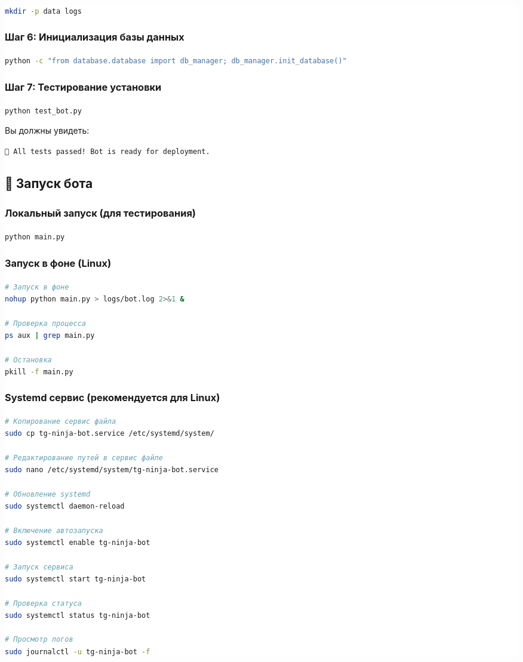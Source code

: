 ```bash
mkdir -p data logs
```

### Шаг 6: Инициализация базы данных

```bash
python -c "from database.database import db_manager; db_manager.init_database()"
```

### Шаг 7: Тестирование установки

```bash
python test_bot.py
```

Вы должны увидеть:
```
🎉 All tests passed! Bot is ready for deployment.
```

## 🚀 Запуск бота

### Локальный запуск (для тестирования)

```bash
python main.py
```

### Запуск в фоне (Linux)

```bash
# Запуск в фоне
nohup python main.py > logs/bot.log 2>&1 &

# Проверка процесса
ps aux | grep main.py

# Остановка
pkill -f main.py
```

### Systemd сервис (рекомендуется для Linux)

```bash
# Копирование сервис файла
sudo cp tg-ninja-bot.service /etc/systemd/system/

# Редактирование путей в сервис файле
sudo nano /etc/systemd/system/tg-ninja-bot.service

# Обновление systemd
sudo systemctl daemon-reload

# Включение автозапуска
sudo systemctl enable tg-ninja-bot

# Запуск сервиса
sudo systemctl start tg-ninja-bot

# Проверка статуса
sudo systemctl status tg-ninja-bot

# Просмотр логов
sudo journalctl -u tg-ninja-bot -f
```
